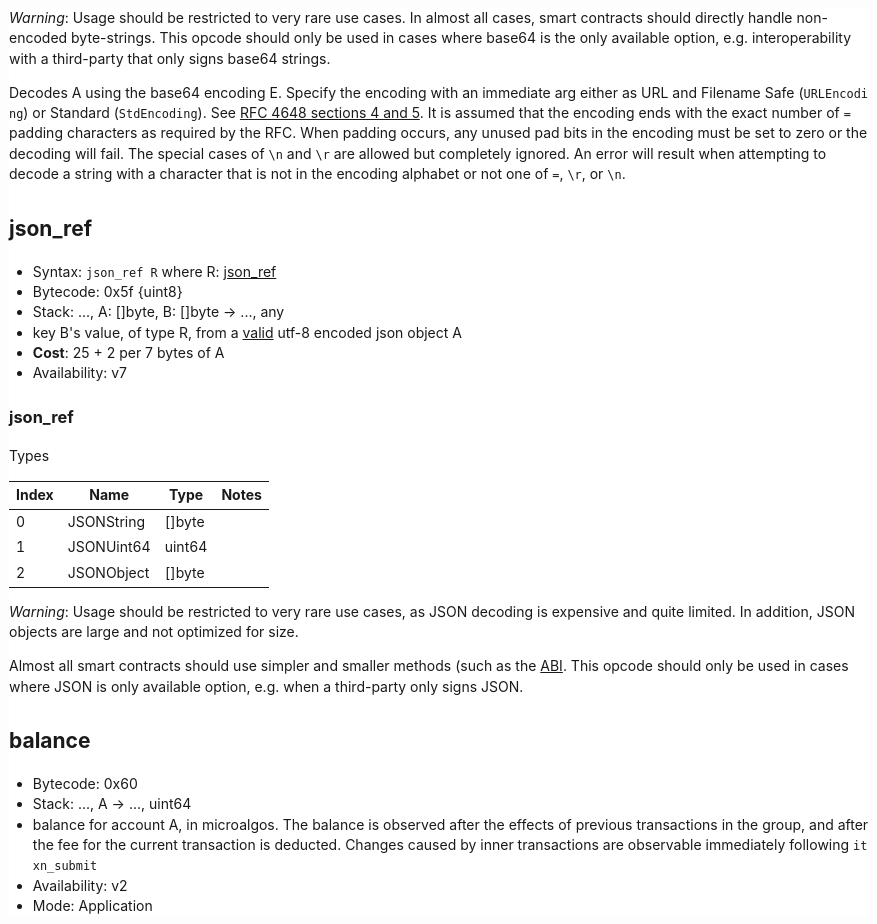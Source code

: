 
*Warning*: Usage should be restricted to very rare use cases. In almost all cases, smart contracts should directly handle non-encoded byte-strings.	This opcode should only be used in cases where base64 is the only available option, e.g. interoperability with a third-party that only signs base64 strings.

 Decodes A using the base64 encoding E. Specify the encoding with an immediate arg either as URL and Filename Safe (`URLEncoding`) or Standard (`StdEncoding`). See [RFC 4648 sections 4 and 5](https://rfc-editor.org/rfc/rfc4648.html#section-4). It is assumed that the encoding ends with the exact number of `=` padding characters as required by the RFC. When padding occurs, any unused pad bits in the encoding must be set to zero or the decoding will fail. The special cases of `\n` and `\r` are allowed but completely ignored. An error will result when attempting to decode a string with a character that is not in the encoding alphabet or not one of `=`, `\r`, or `\n`.

## json_ref

- Syntax: `json_ref R` where R: [json_ref](#field-group-json_ref)
- Bytecode: 0x5f {uint8}
- Stack: ..., A: []byte, B: []byte &rarr; ..., any
- key B's value, of type R, from a [valid](jsonspec.md) utf-8 encoded json object A
- **Cost**: 25 + 2 per 7 bytes of A
- Availability: v7

### json_ref

Types

| Index | Name | Type | Notes |
| - | ------ | -- | --------- |
| 0 | JSONString | []byte |  |
| 1 | JSONUint64 | uint64 |  |
| 2 | JSONObject | []byte |  |


*Warning*: Usage should be restricted to very rare use cases, as JSON decoding is expensive and quite limited. In addition, JSON objects are large and not optimized for size.

Almost all smart contracts should use simpler and smaller methods (such as the [ABI](https://arc.algorand.foundation/ARCs/arc-0004). This opcode should only be used in cases where JSON is only available option, e.g. when a third-party only signs JSON.

## balance

- Bytecode: 0x60
- Stack: ..., A &rarr; ..., uint64
- balance for account A, in microalgos. The balance is observed after the effects of previous transactions in the group, and after the fee for the current transaction is deducted. Changes caused by inner transactions are observable immediately following `itxn_submit`
- Availability: v2
- Mode: Application
